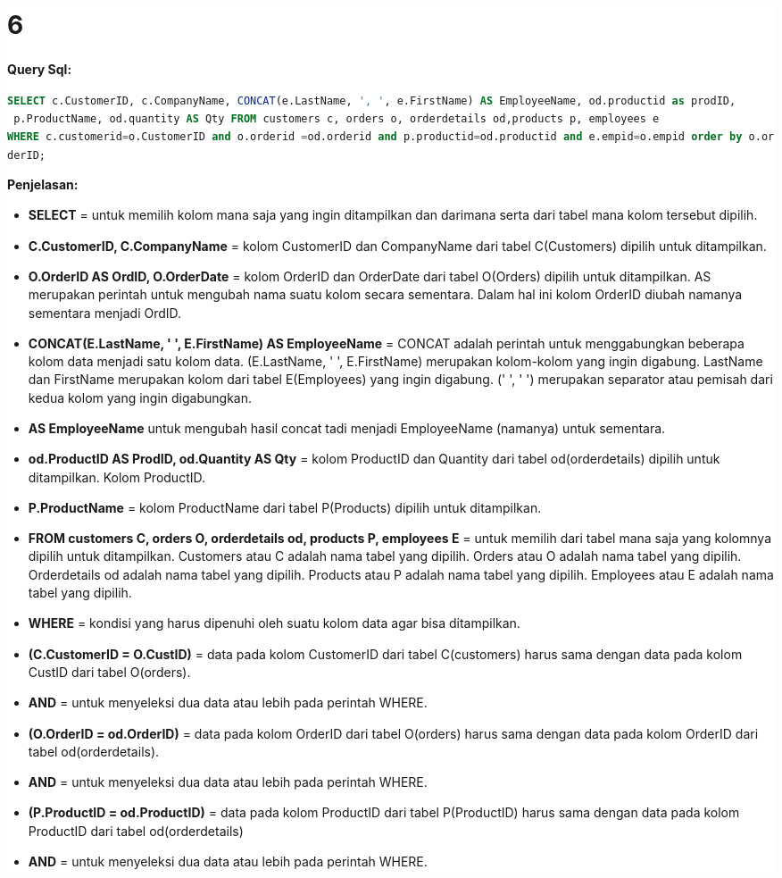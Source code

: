 
# 6
**Query Sql:**
```SQL
SELECT c.CustomerID, c.CompanyName, CONCAT(e.LastName, ', ', e.FirstName) AS EmployeeName, od.productid as prodID,
 p.ProductName, od.quantity AS Qty FROM customers c, orders o, orderdetails od,products p, employees e
WHERE c.customerid=o.CustomerID and o.orderid =od.orderid and p.productid=od.productid and e.empid=o.empid order by o.orderID;
```
**Penjelasan:**
- **SELECT** = untuk memilih kolom mana saja yang ingin ditampilkan dan darimana serta dari tabel mana kolom tersebut dipilih.

- **C.CustomerID, C.CompanyName** = kolom CustomerID dan CompanyName dari tabel C(Customers) dipilih untuk ditampilkan.

- **O.OrderID AS OrdID, O.OrderDate** = kolom OrderID dan OrderDate dari tabel O(Orders) dipilih untuk ditampilkan. AS merupakan perintah untuk mengubah nama suatu kolom secara sementara. Dalam hal ini kolom OrderID diubah namanya sementara menjadi OrdID.

- **CONCAT(E.LastName, ' ', E.FirstName) AS EmployeeName** = CONCAT adalah perintah untuk menggabungkan beberapa kolom data menjadi satu kolom data. (E.LastName, ' ', E.FirstName) merupakan kolom-kolom yang ingin digabung. LastName dan FirstName merupakan kolom dari tabel E(Employees) yang ingin digabung. (' ', ' ') merupakan separator atau pemisah dari kedua kolom yang ingin digabungkan.

- **AS EmployeeName** untuk mengubah hasil concat tadi menjadi EmployeeName (namanya) untuk sementara.

- **od.ProductID AS ProdID, od.Quantity AS Qty** = kolom ProductID dan Quantity dari tabel od(orderdetails) dipilih untuk ditampilkan. Kolom ProductID.

- **P.ProductName** = kolom ProductName dari tabel P(Products) dipilih untuk ditampilkan.

- **FROM customers C, orders O, orderdetails od, products P, employees E** = untuk memilih dari tabel mana saja yang kolomnya dipilih untuk ditampilkan. Customers atau C adalah nama tabel yang dipilih. Orders atau O adalah nama tabel yang dipilih. Orderdetails od adalah nama tabel yang dipilih. Products atau P adalah nama tabel yang dipilih. Employees atau E adalah nama tabel yang dipilih.

- **WHERE** = kondisi yang harus dipenuhi oleh suatu kolom data agar bisa ditampilkan.

- **(C.CustomerID = O.CustID)** = data pada kolom CustomerID dari tabel C(customers) harus sama dengan data pada kolom CustID dari tabel O(orders).

- **AND** = untuk menyeleksi dua data atau lebih pada perintah WHERE.

- **(O.OrderID = od.OrderID)** = data pada kolom OrderID dari tabel O(orders) harus sama dengan data pada kolom OrderID dari tabel od(orderdetails).

- **AND** = untuk menyeleksi dua data atau lebih pada perintah WHERE.

- **(P.ProductID = od.ProductID)** = data pada kolom ProductID dari tabel P(ProductID) harus sama dengan data pada kolom ProductID dari tabel od(orderdetails)

- **AND** = untuk menyeleksi dua data atau lebih pada perintah WHERE.
